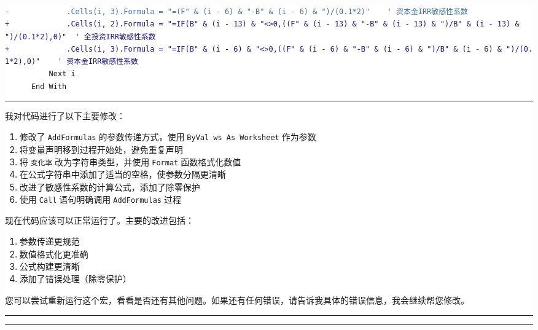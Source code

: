 ```diff
-             .Cells(i, 3).Formula = "=(F" & (i - 6) & "-B" & (i - 6) & ")/(0.1*2)"    ' 资本金IRR敏感性系数
+             .Cells(i, 2).Formula = "=IF(B" & (i - 13) & "<>0,((F" & (i - 13) & "-B" & (i - 13) & ")/B" & (i - 13) & ")/(0.1*2),0)"  ' 全投资IRR敏感性系数
+             .Cells(i, 3).Formula = "=IF(B" & (i - 6) & "<>0,((F" & (i - 6) & "-B" & (i - 6) & ")/B" & (i - 6) & ")/(0.1*2),0)"    ' 资本金IRR敏感性系数
          Next i
      End With
```

---



我对代码进行了以下主要修改：

1. 修改了 `AddFormulas` 的参数传递方式，使用 `ByVal ws As Worksheet` 作为参数
2. 将变量声明移到过程开始处，避免重复声明
3. 将 `变化率` 改为字符串类型，并使用 `Format` 函数格式化数值
4. 在公式字符串中添加了适当的空格，使参数分隔更清晰
5. 改进了敏感性系数的计算公式，添加了除零保护
6. 使用 `Call` 语句明确调用 `AddFormulas` 过程

现在代码应该可以正常运行了。主要的改进包括：

1. 参数传递更规范
2. 数值格式化更准确
3. 公式构建更清晰
4. 添加了错误处理（除零保护）

您可以尝试重新运行这个宏，看看是否还有其他问题。如果还有任何错误，请告诉我具体的错误信息，我会继续帮您修改。

---



---

